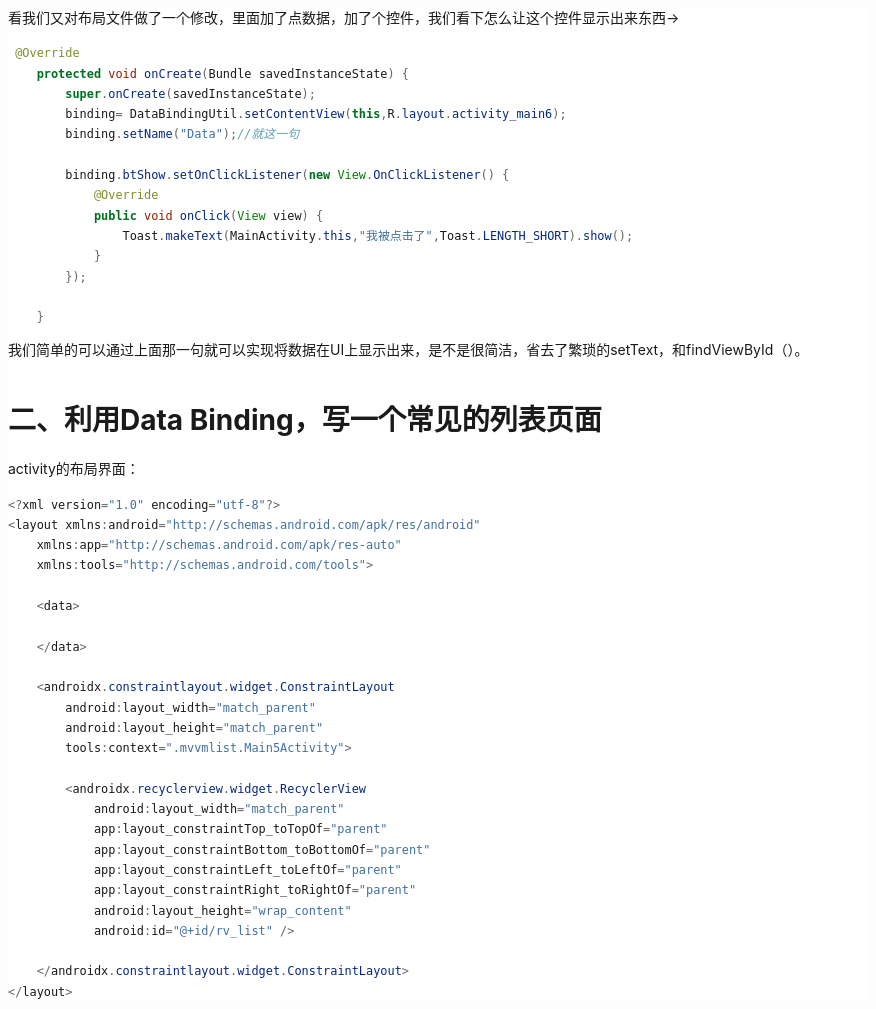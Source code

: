看我们又对布局文件做了一个修改，里面加了点数据，加了个控件，我们看下怎么让这个控件显示出来东西->

```java
 @Override
    protected void onCreate(Bundle savedInstanceState) {
        super.onCreate(savedInstanceState);
        binding= DataBindingUtil.setContentView(this,R.layout.activity_main6);
        binding.setName("Data");//就这一句

        binding.btShow.setOnClickListener(new View.OnClickListener() {
            @Override
            public void onClick(View view) {
                Toast.makeText(MainActivity.this,"我被点击了",Toast.LENGTH_SHORT).show();
            }
        });

    }

```

我们简单的可以通过上面那一句就可以实现将数据在UI上显示出来，是不是很简洁，省去了繁琐的setText，和findViewById（）。

# 二、利用Data Binding，写一个常见的列表页面

activity的布局界面：

```java
<?xml version="1.0" encoding="utf-8"?>
<layout xmlns:android="http://schemas.android.com/apk/res/android"
    xmlns:app="http://schemas.android.com/apk/res-auto"
    xmlns:tools="http://schemas.android.com/tools">

    <data>

    </data>

    <androidx.constraintlayout.widget.ConstraintLayout
        android:layout_width="match_parent"
        android:layout_height="match_parent"
        tools:context=".mvvmlist.Main5Activity">

        <androidx.recyclerview.widget.RecyclerView
            android:layout_width="match_parent"
            app:layout_constraintTop_toTopOf="parent"
            app:layout_constraintBottom_toBottomOf="parent"
            app:layout_constraintLeft_toLeftOf="parent"
            app:layout_constraintRight_toRightOf="parent"
            android:layout_height="wrap_content"
            android:id="@+id/rv_list" />

    </androidx.constraintlayout.widget.ConstraintLayout>
</layout>

```
